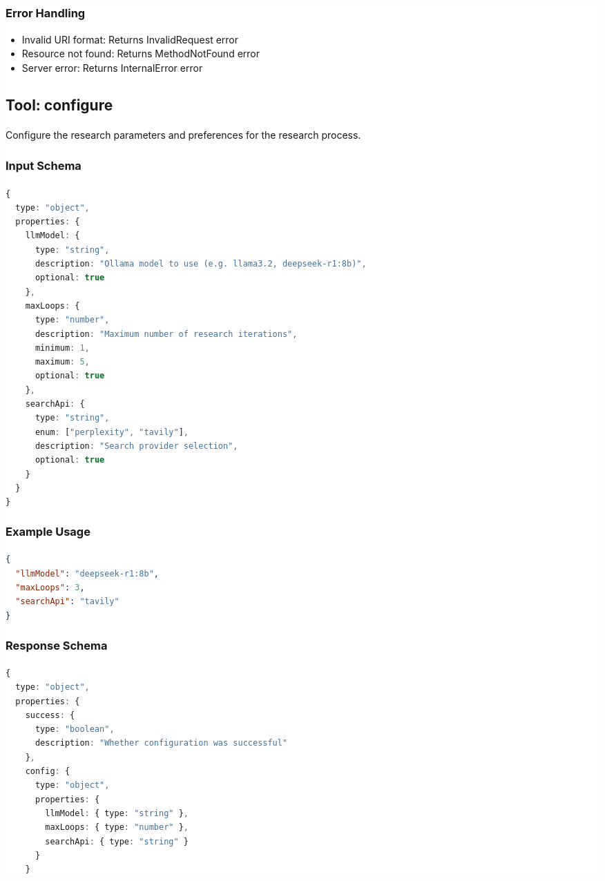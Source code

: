 ### Error Handling
- Invalid URI format: Returns InvalidRequest error
- Resource not found: Returns MethodNotFound error
- Server error: Returns InternalError error

## Tool: configure

Configure the research parameters and preferences for the research process.

### Input Schema
```typescript
{
  type: "object",
  properties: {
    llmModel: {
      type: "string",
      description: "Ollama model to use (e.g. llama3.2, deepseek-r1:8b)",
      optional: true
    },
    maxLoops: {
      type: "number",
      description: "Maximum number of research iterations",
      minimum: 1,
      maximum: 5,
      optional: true
    },
    searchApi: {
      type: "string",
      enum: ["perplexity", "tavily"],
      description: "Search provider selection",
      optional: true
    }
  }
}
```

### Example Usage

```json
{
  "llmModel": "deepseek-r1:8b",
  "maxLoops": 3,
  "searchApi": "tavily"
}
```

### Response Schema
```typescript
{
  type: "object",
  properties: {
    success: {
      type: "boolean",
      description: "Whether configuration was successful"
    },
    config: {
      type: "object",
      properties: {
        llmModel: { type: "string" },
        maxLoops: { type: "number" },
        searchApi: { type: "string" }
      }
    }
```